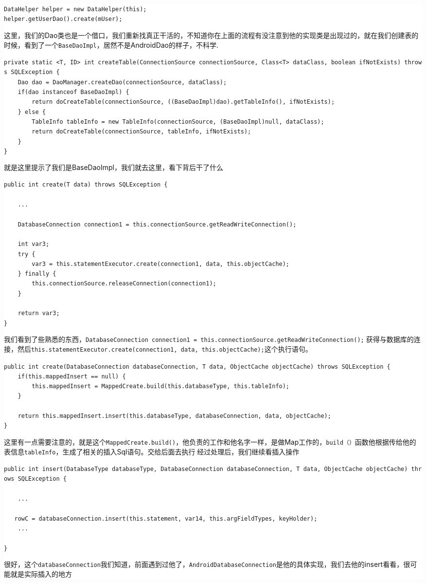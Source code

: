     DataHelper helper = new DataHelper(this);        
    helper.getUserDao().create(mUser);
        
这里，我们的Dao类也是一个借口，我们重新找真正干活的，不知道你在上面的流程有没注意到他的实现类是出现过的，就在我们创建表的时候，看到了一个`BaseDaoImpl`，居然不是AndroidDao的样子，不科学.

	private static <T, ID> int createTable(ConnectionSource connectionSource, Class<T> dataClass, boolean ifNotExists) throws SQLException {
        Dao dao = DaoManager.createDao(connectionSource, dataClass);
        if(dao instanceof BaseDaoImpl) {
            return doCreateTable(connectionSource, ((BaseDaoImpl)dao).getTableInfo(), ifNotExists);
        } else {
            TableInfo tableInfo = new TableInfo(connectionSource, (BaseDaoImpl)null, dataClass);
            return doCreateTable(connectionSource, tableInfo, ifNotExists);
        }
    }
就是这里提示了我们是BaseDaoImpl，我们就去这里，看下背后干了什么

    public int create(T data) throws SQLException {
    
        ...
         
        DatabaseConnection connection1 = this.connectionSource.getReadWriteConnection();

        int var3;
        try {
            var3 = this.statementExecutor.create(connection1, data, this.objectCache);
        } finally {
            this.connectionSource.releaseConnection(connection1);
        }

        return var3;  
    }
我们看到了些熟悉的东西，`DatabaseConnection connection1 = this.connectionSource.getReadWriteConnection();`
获得与数据库的连接，然后`this.statementExecutor.create(connection1, data, this.objectCache);`这个执行语句。

	public int create(DatabaseConnection databaseConnection, T data, ObjectCache objectCache) throws SQLException {
        if(this.mappedInsert == null) {
            this.mappedInsert = MappedCreate.build(this.databaseType, this.tableInfo);
        }

        return this.mappedInsert.insert(this.databaseType, databaseConnection, data, objectCache);
    }
  这里有一点需要注意的，就是这个`MappedCreate.build()`，他负责的工作和他名字一样，是做Map工作的，`build（）`函数他根据传给他的表信息`tableInfo`，生成了相关的插入Sql语句。交给后面去执行
    经过处理后，我们继续看插入操作
	
    public int insert(DatabaseType databaseType, DatabaseConnection databaseConnection, T data, ObjectCache objectCache) throws SQLException {
         
        ...
            
       rowC = databaseConnection.insert(this.statement, var14, this.argFieldTypes, keyHolder);
        ...             
 
    }
   很好，这个`databaseConnection`我们知道，前面遇到过他了，`AndroidDatabaseConnection`是他的具体实现，我们去他的insert看看，很可能就是实际插入的地方
	